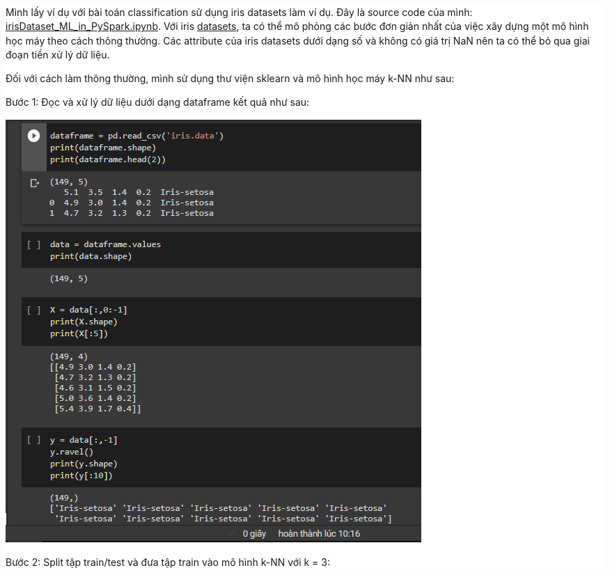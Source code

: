   Mình lấy ví dụ với bài toán classification sử dụng iris datasets làm ví dụ. Đây là source code của mình: [irisDataset_ML_in_PySpark.ipynb](https://colab.research.google.com/drive/1mZKexkqn-U9zCfUswEN3AMalxjlxwE6H). Với iris [datasets](https://archive.ics.uci.edu/ml/datasets/iris), ta có thể mô phỏng các bước đơn giản nhất của việc xây dựng một mô hình học máy theo cách thông thường. Các attribute của iris datasets dưới dạng số và không có giá trị NaN nên ta có thể bỏ qua giai đoạn tiền xử lý dữ liệu.

Đối với cách làm thông thường, mình sử dụng thư viện sklearn và mô hình học máy k-NN như sau:

Bước 1: Đọc và xử lý dữ liệu dưới dạng dataframe kết quả như sau:

  ![](images/iris_normal_step01_result.png)

Bước 2: Split tập train/test và đưa tập train vào mô hình k-NN với k = 3:
